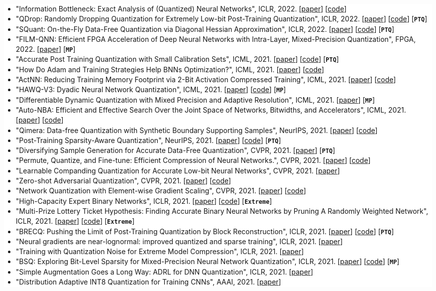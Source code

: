 - "Information Bottleneck: Exact Analysis of (Quantized) Neural Networks", ICLR, 2022. [[paper](https://openreview.net/forum?id=kF9DZQQrU0w)] [[code](https://github.com/StephanLorenzen/ExactIBAnalysisInQNNs)]
- "QDrop: Randomly Dropping Quantization for Extremely Low-bit Post-Training Quantization", ICLR, 2022. [[paper](https://openreview.net/forum?id=ySQH0oDyp7)] [[code](https://github.com/wimh966/QDrop)]  [**`PTQ`**]
- "SQuant: On-the-Fly Data-Free Quantization via Diagonal Hessian Approximation", ICLR, 2022. [[paper](https://openreview.net/forum?id=JXhROKNZzOc)] [[code](https://github.com/clevercool/SQuant)]  [**`PTQ`**]
- "FILM-QNN: Efficient FPGA Acceleration of Deep Neural Networks with Intra-Layer, Mixed-Precision Quantization", FPGA, 2022. [[paper](https://dl.acm.org/doi/abs/10.1145/3490422.3502364)] [**`MP`**]
- "Accurate Post Training Quantization with Small Calibration Sets", ICML, 2021. [[paper](http://proceedings.mlr.press/v139/hubara21a.html)] [[code](https://github.com/papers-submission/CalibTIP)]  [**`PTQ`**]
- "How Do Adam and Training Strategies Help BNNs Optimization?", ICML, 2021. [[paper](http://proceedings.mlr.press/v139/liu21t/liu21t.pdf)] [[code](https://github.com/liuzechun/AdamBNN)]
- "ActNN: Reducing Training Memory Footprint via 2-Bit Activation Compressed Training", ICML, 2021. [[paper](https://proceedings.mlr.press/v139/chen21z.html)] [[code](https://github.com/ucbrise/actnn)]
- "HAWQ-V3: Dyadic Neural Network Quantization", ICML, 2021. [[paper](https://proceedings.mlr.press/v139/yao21a.html)] [[code](https://github.com/Zhen-Dong/HAWQ)] [**`MP`**]
- "Differentiable Dynamic Quantization with Mixed Precision and Adaptive Resolution", ICML, 2021. [[paper](https://proceedings.mlr.press/v139/zhang21r.html)] [**`MP`**]
- "Auto-NBA: Efficient and Effective Search Over the Joint Space of Networks, Bitwidths, and Accelerators", ICML, 2021. [[paper](https://proceedings.mlr.press/v139/fu21d.html)] [[code](https://github.com/RICE-EIC/Auto-NBA)]
- "Qimera: Data-free Quantization with Synthetic Boundary Supporting Samples", NeurIPS, 2021. [[paper](https://openreview.net/forum?id=ejo1_Weiart)] [[code](https://github.com/iamkanghyunchoi/qimera)]
- "Post-Training Sparsity-Aware Quantization", NeurIPS, 2021. [[paper](https://openreview.net/forum?id=qe9z54E_cqE)] [[code](https://github.com/gilshm/sparq)]  [**`PTQ`**]
- "Diversifying Sample Generation for Accurate Data-Free Quantization", CVPR, 2021. [[paper](https://arxiv.org/abs/2103.01049)]  [**`PTQ`**]
- "Permute, Quantize, and Fine-tune: Efficient Compression of Neural Networks.", CVPR, 2021. [[paper](https://arxiv.org/abs/2010.15703)] [[code](https://github.com/uber-research/permute-quantize-finetune)]
- "Learnable Companding Quantization for Accurate Low-bit Neural Networks", CVPR, 2021. [[paper](https://arxiv.org/abs/2103.07156)]
- "Zero-shot Adversarial Quantization", CVPR, 2021. [[paper](https://arxiv.org/abs/2103.15263)] [[code](https://github.com/FLHonker/ZAQ-code)]
- "Network Quantization with Element-wise Gradient Scaling", CVPR, 2021. [[paper](https://arxiv.org/abs/2104.00903)] [[code](https://github.com/cvlab-yonsei/EWGS)]
- "High-Capacity Expert Binary Networks", ICLR, 2021. [[paper](https://openreview.net/forum?id=MxaY4FzOTa)] [[code](https://github.com/1adrianb/expert-binary-networks)] [**`Extreme`**]
- "Multi-Prize Lottery Ticket Hypothesis: Finding Accurate Binary Neural Networks by Pruning A Randomly Weighted Network", ICLR, 2021. [[paper](https://openreview.net/forum?id=U_mat0b9iv)] [[code](https://github.com/chrundle/biprop)] [**`Extreme`**]
- "BRECQ: Pushing the Limit of Post-Training Quantization by Block Reconstruction", ICLR, 2021. [[paper](https://openreview.net/forum?id=POWv6hDd9XH)] [[code](https://github.com/yhhhli/BRECQ)]  [**`PTQ`**]
- "Neural gradients are near-lognormal: improved quantized and sparse training", ICLR, 2021. [[paper](https://openreview.net/forum?id=EoFNy62JGd)] 
- "Training with Quantization Noise for Extreme Model Compression", ICLR, 2021. [[paper](https://openreview.net/forum?id=dV19Yyi1fS3)]
- "BSQ: Exploring Bit-Level Sparsity for Mixed-Precision Neural Network Quantization", ICLR, 2021. [[paper](https://openreview.net/forum?id=TiXl51SCNw8)] [[code](https://github.com/yanghr/BSQ)] [**`MP`**]
- "Simple Augmentation Goes a Long Way: ADRL for DNN Quantization", ICLR, 2021. [[paper](https://openreview.net/forum?id=Qr0aRliE_Hb)]
- "Distribution Adaptive INT8 Quantization for Training CNNs", AAAI, 2021. [[paper](https://www.google.com/url?sa=t&rct=j&q=&esrc=s&source=web&cd=&cad=rja&uact=8&ved=2ahUKEwj4-rjuq7nvAhUVPH0KHXlYCUQQFjAFegQIChAD&url=https%3A%2F%2Fwww.aaai.org%2FAAAI21Papers%2FAAAI-7144.ZhaoK.pdf&usg=AOvVaw3dnOXfzKkLIw_qWXj7p7Yc)]